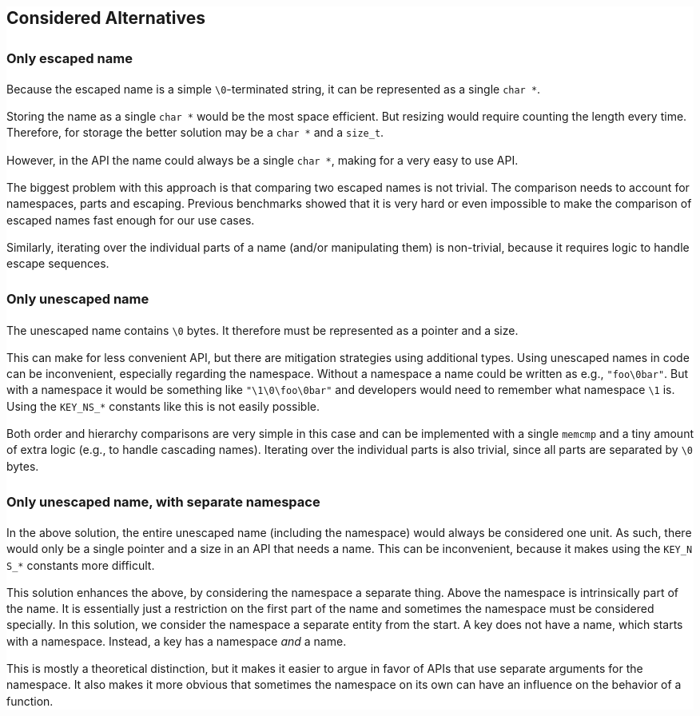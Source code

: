 ## Considered Alternatives

### Only escaped name

Because the escaped name is a simple `\0`-terminated string, it can be represented as a single `char *`.

Storing the name as a single `char *` would be the most space efficient.
But resizing would require counting the length every time.
Therefore, for storage the better solution may be a `char *` and a `size_t`.

However, in the API the name could always be a single `char *`, making for a very easy to use API.

The biggest problem with this approach is that comparing two escaped names is not trivial.
The comparison needs to account for namespaces, parts and escaping.
Previous benchmarks showed that it is very hard or even impossible to make the comparison of escaped names fast enough for our use cases.

Similarly, iterating over the individual parts of a name (and/or manipulating them) is non-trivial, because it requires logic to handle escape sequences.

### Only unescaped name

The unescaped name contains `\0` bytes.
It therefore must be represented as a pointer and a size.

This can make for less convenient API, but there are mitigation strategies using additional types.
Using unescaped names in code can be inconvenient, especially regarding the namespace.
Without a namespace a name could be written as e.g., `"foo\0bar"`.
But with a namespace it would be something like `"\1\0\foo\0bar"` and developers would need to remember what namespace `\1` is.
Using the `KEY_NS_*` constants like this is not easily possible.

Both order and hierarchy comparisons are very simple in this case and can be implemented with a single `memcmp` and a tiny amount of extra logic (e.g., to handle cascading names).
Iterating over the individual parts is also trivial, since all parts are separated by `\0` bytes.

### Only unescaped name, with separate namespace

In the above solution, the entire unescaped name (including the namespace) would always be considered one unit.
As such, there would only be a single pointer and a size in an API that needs a name.
This can be inconvenient, because it makes using the `KEY_NS_*` constants more difficult.

This solution enhances the above, by considering the namespace a separate thing.
Above the namespace is intrinsically part of the name.
It is essentially just a restriction on the first part of the name and sometimes the namespace must be considered specially.
In this solution, we consider the namespace a separate entity from the start.
A key does not have a name, which starts with a namespace.
Instead, a key has a namespace _and_ a name.

This is mostly a theoretical distinction, but it makes it easier to argue in favor of APIs that use separate arguments for the namespace.
It also makes it more obvious that sometimes the namespace on its own can have an influence on the behavior of a function.
